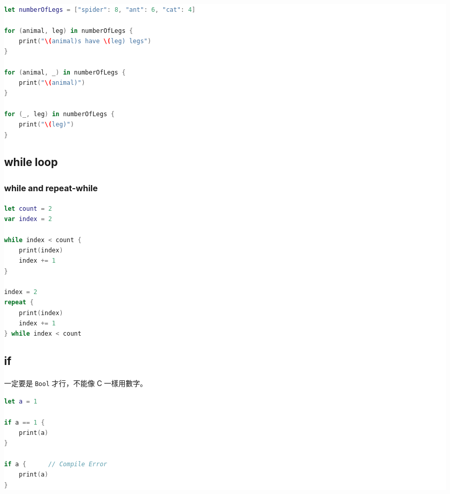 ```swift
let numberOfLegs = ["spider": 8, "ant": 6, "cat": 4]

for (animal, leg) in numberOfLegs {
    print("\(animal)s have \(leg) legs")
}

for (animal, _) in numberOfLegs {
    print("\(animal)")
}

for (_, leg) in numberOfLegs {
    print("\(leg)")
}
```

## <a name="while"></a>while loop

### while and repeat-while

```swift
let count = 2
var index = 2

while index < count {
    print(index)
    index += 1
}

index = 2
repeat {
    print(index)
    index += 1
} while index < count
```


## <a name="if"></a>if

一定要是 `Bool` 才行，不能像 C 一樣用數字。

```swift
let a = 1

if a == 1 {
    print(a)
}

if a {		// Compile Error
    print(a)
}
```
